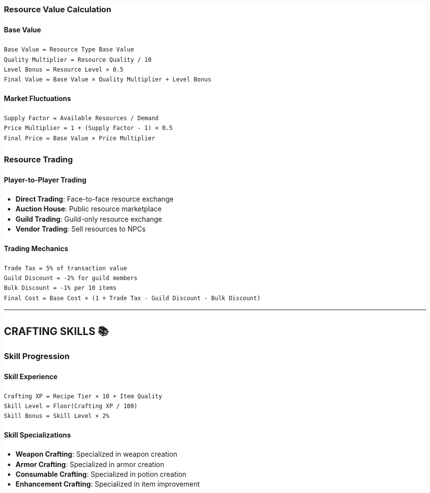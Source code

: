 ### **Resource Value Calculation**

#### **Base Value**
```
Base Value = Resource Type Base Value
Quality Multiplier = Resource Quality / 10
Level Bonus = Resource Level × 0.5
Final Value = Base Value × Quality Multiplier + Level Bonus
```

#### **Market Fluctuations**
```
Supply Factor = Available Resources / Demand
Price Multiplier = 1 + (Supply Factor - 1) × 0.5
Final Price = Base Value × Price Multiplier
```

### **Resource Trading**

#### **Player-to-Player Trading**
- **Direct Trading**: Face-to-face resource exchange
- **Auction House**: Public resource marketplace
- **Guild Trading**: Guild-only resource exchange
- **Vendor Trading**: Sell resources to NPCs

#### **Trading Mechanics**
```
Trade Tax = 5% of transaction value
Guild Discount = -2% for guild members
Bulk Discount = -1% per 10 items
Final Cost = Base Cost × (1 + Trade Tax - Guild Discount - Bulk Discount)
```

---

## **CRAFTING SKILLS** 📚

### **Skill Progression**

#### **Skill Experience**
```
Crafting XP = Recipe Tier × 10 + Item Quality
Skill Level = Floor(Crafting XP / 100)
Skill Bonus = Skill Level × 2%
```

#### **Skill Specializations**
- **Weapon Crafting**: Specialized in weapon creation
- **Armor Crafting**: Specialized in armor creation
- **Consumable Crafting**: Specialized in potion creation
- **Enhancement Crafting**: Specialized in item improvement
